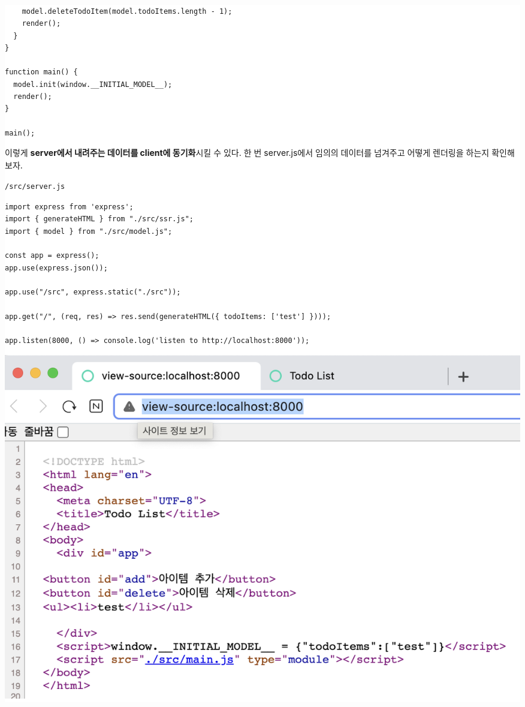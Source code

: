 ```js{20}
    model.deleteTodoItem(model.todoItems.length - 1);
    render();
  }
}

function main() {
  model.init(window.__INITIAL_MODEL__);
  render();
}

main();
```

이렇게 **server에서 내려주는 데이터를 client에 동기화**시킬 수 있다.
한 번 server.js에서 임의의 데이터를 넘겨주고 어떻게 렌더링을 하는지 확인해보자.

`/src/server.js`

```js{10}
import express from 'express';
import { generateHTML } from "./src/ssr.js";
import { model } from "./src/model.js";

const app = express();
app.use(express.json());

app.use("/src", express.static("./src"));

app.get("/", (req, res) => res.send(generateHTML({ todoItems: ['test'] })));

app.listen(8000, () => console.log('listen to http://localhost:8000'));
```

![image 30](./30.png)
